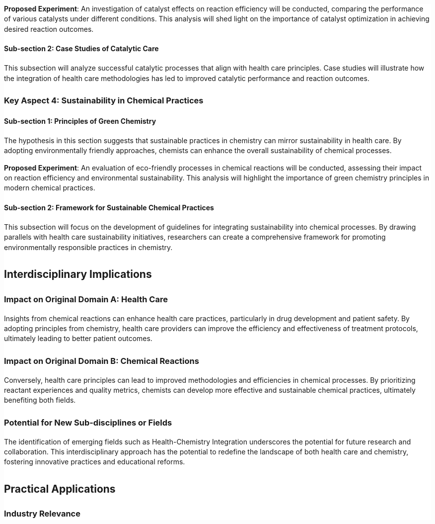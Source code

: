 **Proposed Experiment**: An investigation of catalyst effects on reaction efficiency will be conducted, comparing the performance of various catalysts under different conditions. This analysis will shed light on the importance of catalyst optimization in achieving desired reaction outcomes.

#### Sub-section 2: Case Studies of Catalytic Care

This subsection will analyze successful catalytic processes that align with health care principles. Case studies will illustrate how the integration of health care methodologies has led to improved catalytic performance and reaction outcomes.

### Key Aspect 4: Sustainability in Chemical Practices

#### Sub-section 1: Principles of Green Chemistry

The hypothesis in this section suggests that sustainable practices in chemistry can mirror sustainability in health care. By adopting environmentally friendly approaches, chemists can enhance the overall sustainability of chemical processes.

**Proposed Experiment**: An evaluation of eco-friendly processes in chemical reactions will be conducted, assessing their impact on reaction efficiency and environmental sustainability. This analysis will highlight the importance of green chemistry principles in modern chemical practices.

#### Sub-section 2: Framework for Sustainable Chemical Practices

This subsection will focus on the development of guidelines for integrating sustainability into chemical processes. By drawing parallels with health care sustainability initiatives, researchers can create a comprehensive framework for promoting environmentally responsible practices in chemistry.

## Interdisciplinary Implications

### Impact on Original Domain A: Health Care

Insights from chemical reactions can enhance health care practices, particularly in drug development and patient safety. By adopting principles from chemistry, health care providers can improve the efficiency and effectiveness of treatment protocols, ultimately leading to better patient outcomes.

### Impact on Original Domain B: Chemical Reactions

Conversely, health care principles can lead to improved methodologies and efficiencies in chemical processes. By prioritizing reactant experiences and quality metrics, chemists can develop more effective and sustainable chemical practices, ultimately benefiting both fields.

### Potential for New Sub-disciplines or Fields

The identification of emerging fields such as Health-Chemistry Integration underscores the potential for future research and collaboration. This interdisciplinary approach has the potential to redefine the landscape of both health care and chemistry, fostering innovative practices and educational reforms.

## Practical Applications

### Industry Relevance
